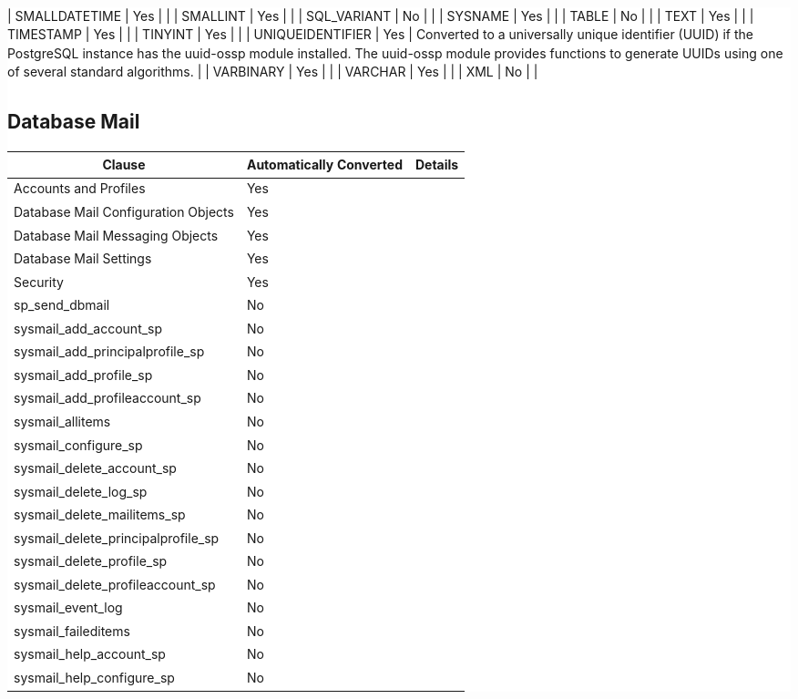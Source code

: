 |  SMALLDATETIME  |  Yes  |   | 
|  SMALLINT  |  Yes  |   | 
| SQL\_VARIANT |  No  |      | 
|  SYSNAME  |  Yes  |   | 
| TABLE |  No  |      | 
|  TEXT  |  Yes  |   | 
|  TIMESTAMP  |  Yes  |   | 
|  TINYINT  |  Yes  |   | 
|  UNIQUEIDENTIFIER  |  Yes  |   Converted to a universally unique identifier \(UUID\) if the PostgreSQL instance has the uuid\-ossp module installed\. The uuid\-ossp module provides functions to generate UUIDs using one of several standard algorithms\.    | 
|  VARBINARY  |  Yes  |   | 
|  VARCHAR  |  Yes  |   | 
| XML |  No  |      | 

## Database Mail<a name="w3ab1c37b9c13"></a>


| Clause | Automatically Converted | Details | 
| --- | --- | --- | 
|  Accounts and Profiles  |  Yes  |   | 
|  Database Mail Configuration Objects  |  Yes  |   | 
|  Database Mail Messaging Objects  |  Yes  |   | 
|  Database Mail Settings  |  Yes  |   | 
|  Security  |  Yes  |   | 
|  sp\_send\_dbmail  |  No  |   | 
|  sysmail\_add\_account\_sp  |  No  |   | 
|  sysmail\_add\_principalprofile\_sp  |  No  |   | 
|  sysmail\_add\_profile\_sp  |  No  |   | 
|  sysmail\_add\_profileaccount\_sp  |  No  |   | 
|  sysmail\_allitems  |  No  |   | 
|  sysmail\_configure\_sp  |  No  |   | 
|  sysmail\_delete\_account\_sp  |  No  |   | 
|  sysmail\_delete\_log\_sp  |  No  |   | 
|  sysmail\_delete\_mailitems\_sp  |  No  |   | 
|  sysmail\_delete\_principalprofile\_sp  |  No  |   | 
|  sysmail\_delete\_profile\_sp  |  No  |   | 
|  sysmail\_delete\_profileaccount\_sp  |  No  |   | 
|  sysmail\_event\_log  |  No  |   | 
|  sysmail\_faileditems  |  No  |   | 
|  sysmail\_help\_account\_sp  |  No  |   | 
|  sysmail\_help\_configure\_sp  |  No  |   | 